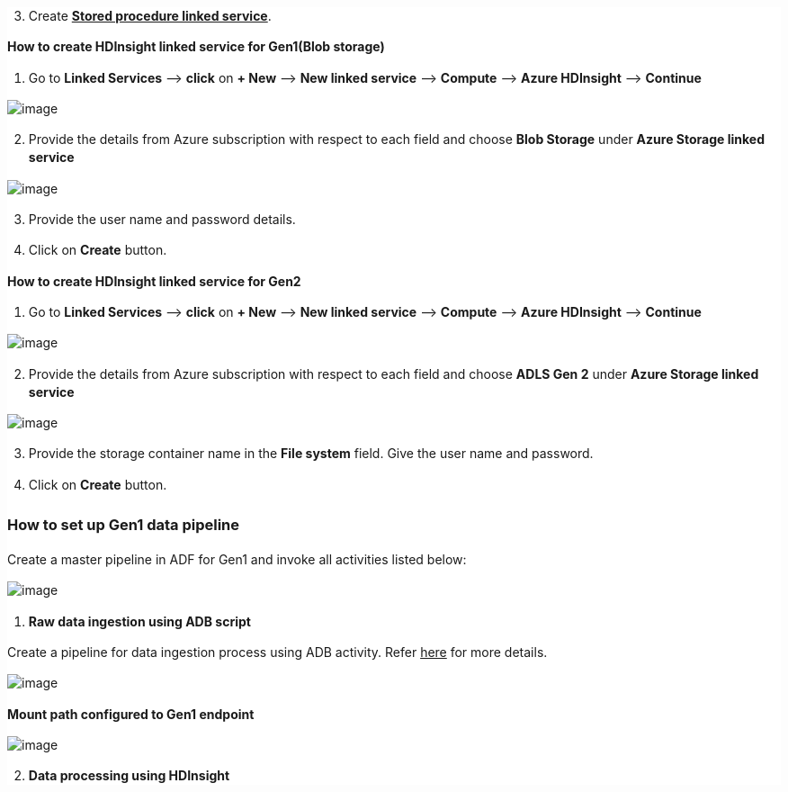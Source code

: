   3. Create **[Stored procedure linked service](https://docs.microsoft.com/en-us/azure/data-factory/load-azure-sql-data-warehouse#load-data-into-azure-synapse-analytics)**.
 
 **How to create HDInsight linked service for Gen1(Blob storage)**

   1. Go to **Linked Services** --> **click** on **+ New** --> **New linked service** --> **Compute** --> **Azure HDInsight** --> **Continue**

   ![image](https://user-images.githubusercontent.com/62353482/83468627-356edf00-a432-11ea-9375-0594ab25b975.png)

   2. Provide the details from Azure subscription with respect to each field and choose **Blob Storage** under **Azure Storage linked service**

   ![image](https://user-images.githubusercontent.com/62353482/83469679-335a4f80-a435-11ea-91c3-2d844be17cbe.png)

   3. Provide the user name and password details.

   4. Click on **Create** button.

   **How to create HDInsight linked service for Gen2**

   1. Go to **Linked Services** --> **click** on **+ New** --> **New linked service** --> **Compute** --> **Azure HDInsight** --> **Continue**

   ![image](https://user-images.githubusercontent.com/62353482/83468627-356edf00-a432-11ea-9375-0594ab25b975.png)

   2. Provide the details from Azure subscription with respect to each field and choose **ADLS Gen 2** under **Azure Storage linked service**

   ![image](https://user-images.githubusercontent.com/62353482/83479945-d79cc000-a44e-11ea-8940-3884606cec7b.png)

   3. Provide the storage container name in the **File system** field. Give the user name and password. 

   4. Click on **Create** button.

### How to set up Gen1 data pipeline

   Create a master pipeline in ADF for Gen1 and invoke all activities listed below:
 
   ![image](https://user-images.githubusercontent.com/62353482/83823632-48c7b780-a689-11ea-903f-068b26ca3741.png)


   1. **Raw data ingestion using ADB script**

   Create a pipeline for data ingestion process using ADB activity. Refer [here](https://docs.microsoft.com/en-us/azure/data-factory/transform-data-using-databricks-notebook#create-a-pipeline) for more details.

  ![image](https://user-images.githubusercontent.com/62353482/83448158-63d6c500-a406-11ea-8a29-a1cdd514509c.png)
  
   **Mount path configured to Gen1 endpoint**
  
   ![image](https://user-images.githubusercontent.com/62353482/83800138-cecd0980-a65b-11ea-93de-17b9fc016e90.png)

   2. **Data processing using HDInsight**
